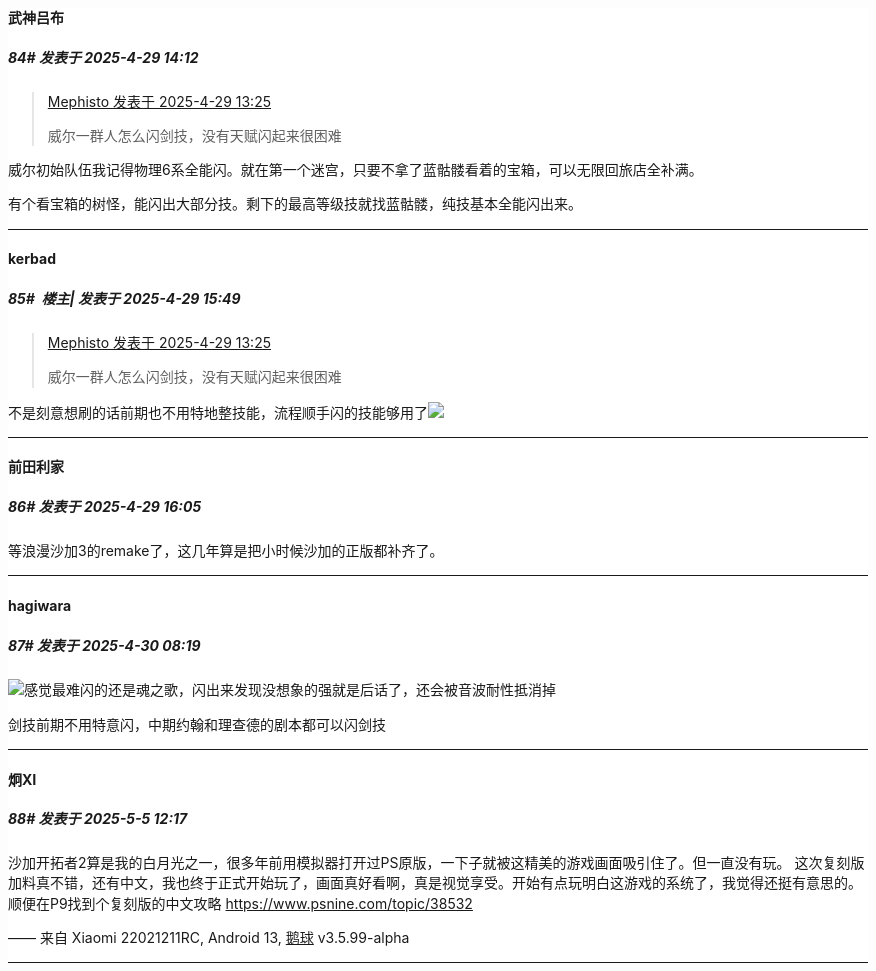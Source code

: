 ####  武神吕布  
##### 84#       发表于 2025-4-29 14:12

<blockquote><a href="httphttps://stage1st.com/2b/forum.php?mod=redirect&amp;goto=findpost&amp;pid=67765863&amp;ptid=2251034" target="_blank">Mephisto 发表于 2025-4-29 13:25</a>

威尔一群人怎么闪剑技，没有天赋闪起来很困难</blockquote>
威尔初始队伍我记得物理6系全能闪。就在第一个迷宫，只要不拿了蓝骷髅看着的宝箱，可以无限回旅店全补满。

有个看宝箱的树怪，能闪出大部分技。剩下的最高等级技就找蓝骷髅，纯技基本全能闪出来。


*****

####  kerbad  
##### 85#         楼主| 发表于 2025-4-29 15:49

<blockquote><a href="httphttps://stage1st.com/2b/forum.php?mod=redirect&amp;goto=findpost&amp;pid=67765863&amp;ptid=2251034" target="_blank">Mephisto 发表于 2025-4-29 13:25</a>

威尔一群人怎么闪剑技，没有天赋闪起来很困难</blockquote>
不是刻意想刷的话前期也不用特地整技能，流程顺手闪的技能够用了<img src="https://static.stage1st.com/image/smiley/face2017/068.png" referrerpolicy="no-referrer">


*****

####  前田利家  
##### 86#       发表于 2025-4-29 16:05

等浪漫沙加3的remake了，这几年算是把小时候沙加的正版都补齐了。


*****

####  hagiwara  
##### 87#       发表于 2025-4-30 08:19

<img src="https://static.stage1st.com/image/smiley/face2017/067.png" referrerpolicy="no-referrer">感觉最难闪的还是魂之歌，闪出来发现没想象的强就是后话了，还会被音波耐性抵消掉

剑技前期不用特意闪，中期约翰和理查德的剧本都可以闪剑技

*****

####  炯Ⅺ  
##### 88#       发表于 2025-5-5 12:17

沙加开拓者2算是我的白月光之一，很多年前用模拟器打开过PS原版，一下子就被这精美的游戏画面吸引住了。但一直没有玩。
这次复刻版加料真不错，还有中文，我也终于正式开始玩了，画面真好看啊，真是视觉享受。开始有点玩明白这游戏的系统了，我觉得还挺有意思的。
顺便在P9找到个复刻版的中文攻略
https://www.psnine.com/topic/38532

—— 来自 Xiaomi 22021211RC, Android 13, [鹅球](https://www.pgyer.com/xfPejhuq) v3.5.99-alpha


*****
